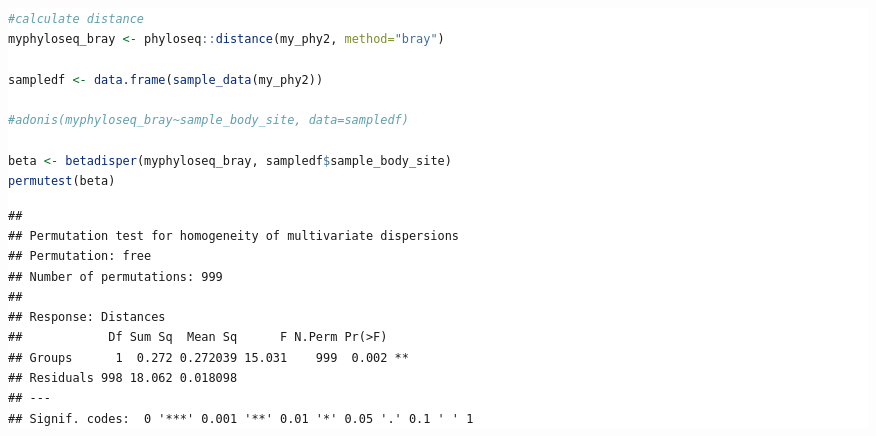 ``` r
#calculate distance
myphyloseq_bray <- phyloseq::distance(my_phy2, method="bray")

sampledf <- data.frame(sample_data(my_phy2))

#adonis(myphyloseq_bray~sample_body_site, data=sampledf)

beta <- betadisper(myphyloseq_bray, sampledf$sample_body_site)
permutest(beta)
```

    ## 
    ## Permutation test for homogeneity of multivariate dispersions
    ## Permutation: free
    ## Number of permutations: 999
    ## 
    ## Response: Distances
    ##            Df Sum Sq  Mean Sq      F N.Perm Pr(>F)   
    ## Groups      1  0.272 0.272039 15.031    999  0.002 **
    ## Residuals 998 18.062 0.018098                        
    ## ---
    ## Signif. codes:  0 '***' 0.001 '**' 0.01 '*' 0.05 '.' 0.1 ' ' 1
